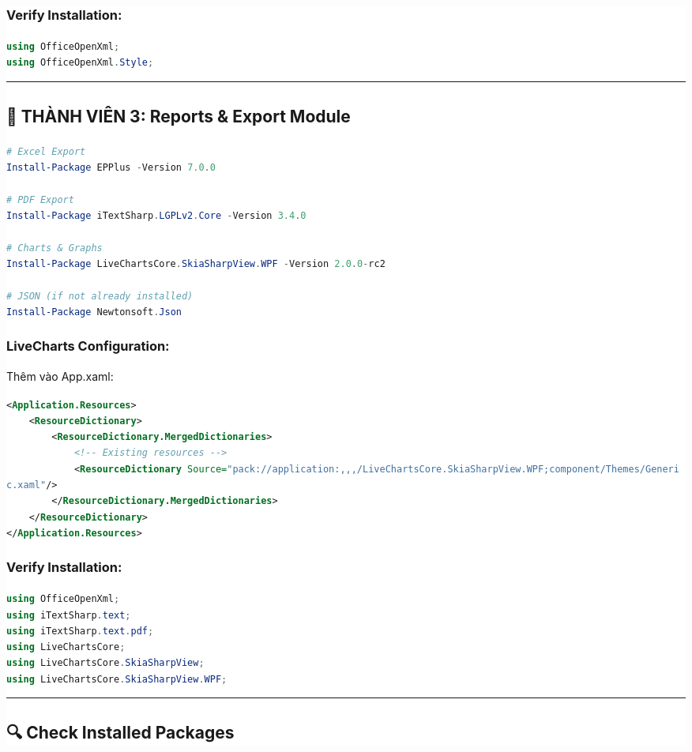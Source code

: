 ### Verify Installation:
```csharp
using OfficeOpenXml;
using OfficeOpenXml.Style;
```

---

## 👤 THÀNH VIÊN 3: Reports & Export Module

```powershell
# Excel Export
Install-Package EPPlus -Version 7.0.0

# PDF Export
Install-Package iTextSharp.LGPLv2.Core -Version 3.4.0

# Charts & Graphs
Install-Package LiveChartsCore.SkiaSharpView.WPF -Version 2.0.0-rc2

# JSON (if not already installed)
Install-Package Newtonsoft.Json
```

### LiveCharts Configuration:
Thêm vào App.xaml:
```xml
<Application.Resources>
    <ResourceDictionary>
        <ResourceDictionary.MergedDictionaries>
            <!-- Existing resources -->
            <ResourceDictionary Source="pack://application:,,,/LiveChartsCore.SkiaSharpView.WPF;component/Themes/Generic.xaml"/>
        </ResourceDictionary.MergedDictionaries>
    </ResourceDictionary>
</Application.Resources>
```

### Verify Installation:
```csharp
using OfficeOpenXml;
using iTextSharp.text;
using iTextSharp.text.pdf;
using LiveChartsCore;
using LiveChartsCore.SkiaSharpView;
using LiveChartsCore.SkiaSharpView.WPF;
```

---

## 🔍 Check Installed Packages
